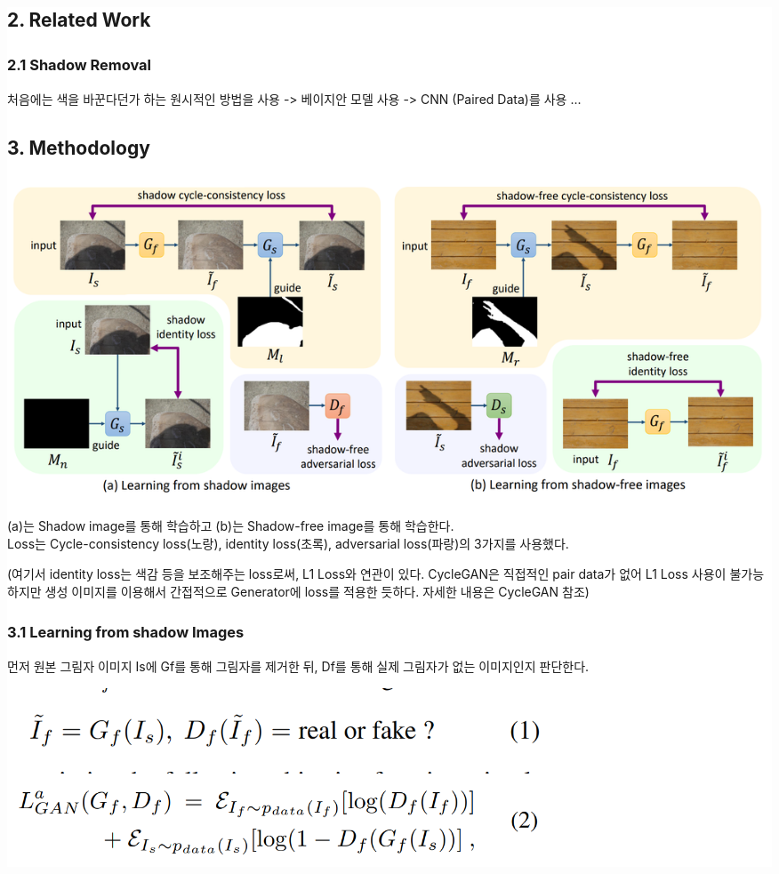 ## 2. Related Work

### 2.1 Shadow Removal  

 처음에는 색을 바꾼다던가 하는 원시적인 방법을 사용 -> 베이지안 모델 사용 -> CNN (Paired Data)를 사용 ...

## 3. Methodology  

![img](./Asset/10.png)  

(a)는 Shadow image를 통해 학습하고 (b)는 Shadow-free image를 통해 학습한다.  
Loss는 Cycle-consistency loss(노랑), identity loss(초록), adversarial loss(파랑)의 3가지를 사용했다.  

(여기서 identity loss는 색감 등을 보조해주는 loss로써, L1 Loss와 연관이 있다. CycleGAN은 직접적인 pair data가 없어 L1 Loss 사용이 불가능하지만 생성 이미지를 이용해서 간접적으로 Generator에 loss를 적용한 듯하다. 자세한 내용은 CycleGAN 참조)  

### 3.1 Learning from shadow Images  

먼저 원본 그림자 이미지 Is에 Gf를 통해 그림자를 제거한 뒤, Df를 통해 실제 그림자가 없는 이미지인지 판단한다.  

<img src="./Asset/11.png" width="70%">  
<img src="./Asset/12.png" width="70%">  
